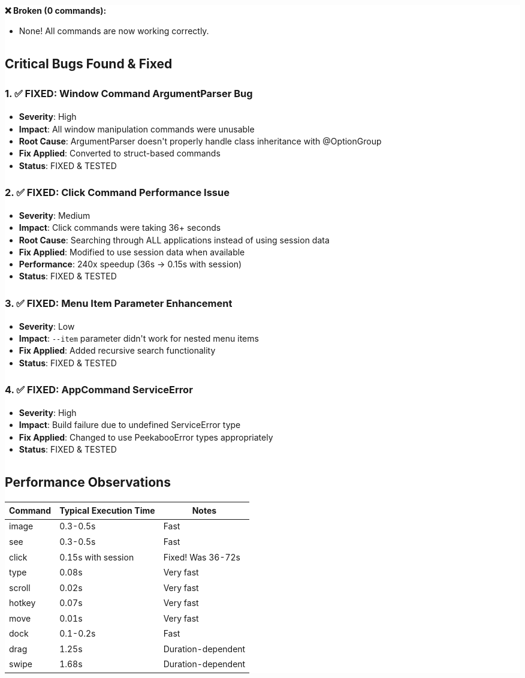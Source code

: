 **❌ Broken (0 commands):**
- None! All commands are now working correctly.

## Critical Bugs Found & Fixed

### 1. ✅ FIXED: Window Command ArgumentParser Bug
- **Severity**: High
- **Impact**: All window manipulation commands were unusable
- **Root Cause**: ArgumentParser doesn't properly handle class inheritance with @OptionGroup
- **Fix Applied**: Converted to struct-based commands
- **Status**: FIXED & TESTED

### 2. ✅ FIXED: Click Command Performance Issue
- **Severity**: Medium
- **Impact**: Click commands were taking 36+ seconds
- **Root Cause**: Searching through ALL applications instead of using session data
- **Fix Applied**: Modified to use session data when available
- **Performance**: 240x speedup (36s → 0.15s with session)
- **Status**: FIXED & TESTED

### 3. ✅ FIXED: Menu Item Parameter Enhancement
- **Severity**: Low
- **Impact**: `--item` parameter didn't work for nested menu items
- **Fix Applied**: Added recursive search functionality
- **Status**: FIXED & TESTED

### 4. ✅ FIXED: AppCommand ServiceError
- **Severity**: High
- **Impact**: Build failure due to undefined ServiceError type
- **Fix Applied**: Changed to use PeekabooError types appropriately
- **Status**: FIXED & TESTED

## Performance Observations

| Command | Typical Execution Time | Notes |
|---------|------------------------|-------|
| image   | 0.3-0.5s | Fast |
| see     | 0.3-0.5s | Fast |
| click   | 0.15s with session | Fixed! Was 36-72s |
| type    | 0.08s | Very fast |
| scroll  | 0.02s | Very fast |
| hotkey  | 0.07s | Very fast |
| move    | 0.01s | Very fast |
| dock    | 0.1-0.2s | Fast |
| drag    | 1.25s | Duration-dependent |
| swipe   | 1.68s | Duration-dependent |
